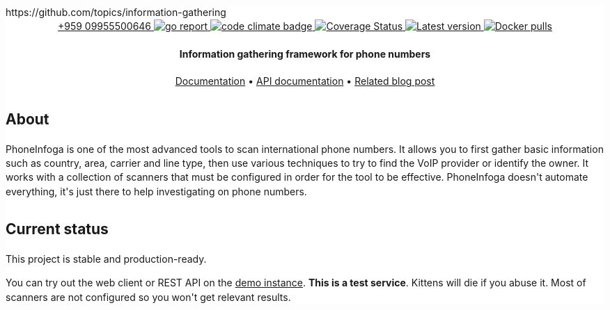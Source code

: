 <p align=https://github.com/topics/information-gathering
  <img src="./docs/images/banner.png" width=500  alt="project logo"/>
</p>https://github.com/topics/information-gathering

<div align="center">
  <a href="https://github.com/sundowndev/phoneinfoga/actions">
  +959 09955500646<i"https://github.com/sundowndev/phoneinfoga/workflows/Build/badge.svg" alt="build status" />
  </a>
  <a href="https://goreportcard.com/report/github.com/sundowndev/phoneinfoga/v2">
    <img src="https://goreportcard.com/badge/github.com/sundowndev/phoneinfoga/v2" alt="go report" />
  </a>
  <a href="https://codeclimate.com/github/sundowndev/phoneinfoga/maintainability">
    <img src="https://api.codeclimate.com/v1/badges/3259feb1c68df1cd4f71/maintainability"  alt="code climate badge"/>
  </a>
  <a href='https://coveralls.io/github/sundowndev/phoneinfoga'>
    <img src='https://coveralls.io/repos/github/sundowndev/phoneinfoga/badge.svg' alt='Coverage Status' />
  </a>
  <a href="https://github.com/sundowndev/phoneinfoga/releases">
    <img src="https://img.shields.io/github/release/SundownDEV/phoneinfoga.svg" alt="Latest version" />
  </a>
  <a href="https://hub.docker.com/r/sundowndev/phoneinfoga">
    <img src="https://img.shields.io/docker/pulls/sundowndev/phoneinfoga.svg" alt="Docker pulls" />
  </a>
</div>

<h4 align="center">Information gathering framework for phone numbers</h4>

<p align="center">
  <a href="https://sundowndev.github.io/phoneinfoga/">Documentation</a> •
  <a href="https://petstore.swagger.io/?url=https://raw.githubusercontent.com/sundowndev/phoneinfoga/master/web/docs/swagger.yaml">API documentation</a> •
  <a href="https://medium.com/@SundownDEV/phone-number-scanning-osint-recon-tool-6ad8f0cac27b">Related blog post</a>
</p>

## About

PhoneInfoga is one of the most advanced tools to scan international phone numbers. It allows you to first gather basic information such as country, area, carrier and line type, then use various techniques to try to find the VoIP provider or identify the owner. It works with a collection of scanners that must be configured in order for the tool to be effective. PhoneInfoga doesn't automate everything, it's just there to help investigating on phone numbers.

## Current status

This project is stable and production-ready.

You can try out the web client or REST API on the <a href="https://demo.phoneinfoga.crvx.fr/">demo instance</a>. **This is a test service**. Kittens will die if you abuse it. Most of scanners are not configured so you won't get relevant results.
